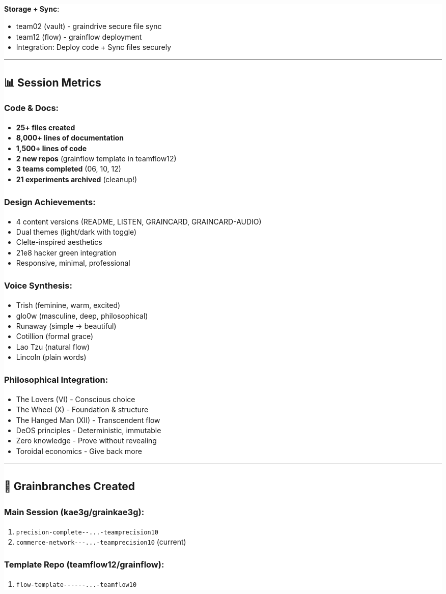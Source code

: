 **Storage + Sync**:
- team02 (vault) - graindrive secure file sync
- team12 (flow) - grainflow deployment
- Integration: Deploy code + Sync files securely

---

## 📊 Session Metrics

### **Code & Docs**:
- **25+ files created**
- **8,000+ lines of documentation**
- **1,500+ lines of code**
- **2 new repos** (grainflow template in teamflow12)
- **3 teams completed** (06, 10, 12)
- **21 experiments archived** (cleanup!)

### **Design Achievements**:
- 4 content versions (README, LISTEN, GRAINCARD, GRAINCARD-AUDIO)
- Dual themes (light/dark with toggle)
- Clelte-inspired aesthetics
- 21e8 hacker green integration
- Responsive, minimal, professional

### **Voice Synthesis**:
- Trish (feminine, warm, excited)
- glo0w (masculine, deep, philosophical)
- Runaway (simple → beautiful)
- Cotillion (formal grace)
- Lao Tzu (natural flow)
- Lincoln (plain words)

### **Philosophical Integration**:
- The Lovers (VI) - Conscious choice
- The Wheel (X) - Foundation & structure
- The Hanged Man (XII) - Transcendent flow
- DeOS principles - Deterministic, immutable
- Zero knowledge - Prove without revealing
- Toroidal economics - Give back more

---

## 🎯 Grainbranches Created

### **Main Session** (kae3g/grainkae3g):
1. `precision-complete--...-teamprecision10`
2. `commerce-network---...-teamprecision10` (current)

### **Template Repo** (teamflow12/grainflow):
1. `flow-template------...-teamflow10`
